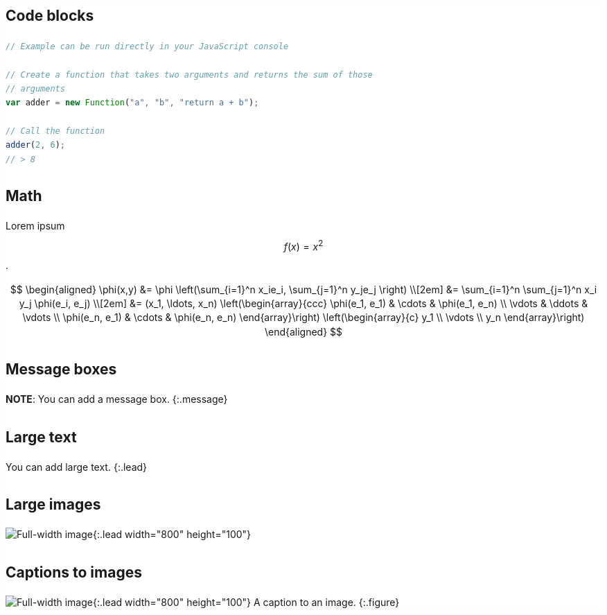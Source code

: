 ## Code blocks

~~~js
// Example can be run directly in your JavaScript console

// Create a function that takes two arguments and returns the sum of those
// arguments
var adder = new Function("a", "b", "return a + b");

// Call the function
adder(2, 6);
// > 8
~~~


## Math
Lorem ipsum $$ f(x) = x^2 $$.

$$
\begin{aligned}
  \phi(x,y) &= \phi \left(\sum_{i=1}^n x_ie_i, \sum_{j=1}^n y_je_j \right) \\[2em]
            &= \sum_{i=1}^n \sum_{j=1}^n x_i y_j \phi(e_i, e_j)            \\[2em]
            &= (x_1, \ldots, x_n)
               \left(\begin{array}{ccc}
                 \phi(e_1, e_1)  & \cdots & \phi(e_1, e_n) \\
                 \vdots          & \ddots & \vdots         \\
                 \phi(e_n, e_1)  & \cdots & \phi(e_n, e_n)
               \end{array}\right)
               \left(\begin{array}{c}
                 y_1    \\
                 \vdots \\
                 y_n
               \end{array}\right)
\end{aligned}
$$


## Message boxes
**NOTE**: You can add a message box.
{:.message}

## Large text
You can add large text.
{:.lead}

## Large images
![Full-width image](https://via.placeholder.com/800x100){:.lead width="800" height="100"}

## Captions to images
![Full-width image](https://via.placeholder.com/800x100){:.lead width="800" height="100"}
A caption to an image.
{:.figure}


[mm]: https://guides.github.com/features/mastering-markdown/
[ksyn]: https://kramdown.gettalong.org/syntax.html
[ksynmath]: https://kramdown.gettalong.org/syntax.html#math-blocks
[katex]: https://khan.github.io/KaTeX/
[rtable]: https://dbushell.com/2016/03/04/css-only-responsive-tables/